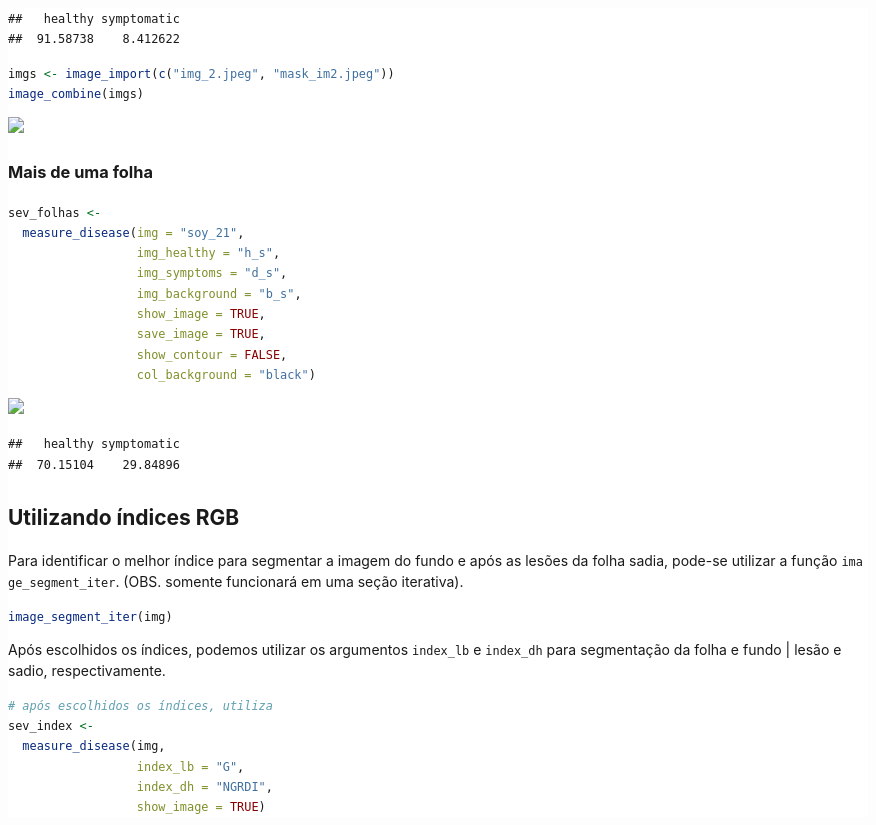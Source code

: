 ```
##   healthy symptomatic
##  91.58738    8.412622
```

```r
imgs <- image_import(c("img_2.jpeg", "mask_im2.jpeg"))
image_combine(imgs)
```

<img src="/tutorials/pliman_esalq/03_quantification_files/figure-html/unnamed-chunk-9-1.png" width="672" />


### Mais de uma folha

```r
sev_folhas <- 
  measure_disease(img = "soy_21",
                  img_healthy = "h_s",
                  img_symptoms = "d_s",
                  img_background = "b_s",
                  show_image = TRUE,
                  save_image = TRUE,
                  show_contour = FALSE,
                  col_background = "black")
```

<img src="/tutorials/pliman_esalq/03_quantification_files/figure-html/unnamed-chunk-10-1.png" width="672" />

```
##   healthy symptomatic
##  70.15104    29.84896
```



## Utilizando índices RGB
Para identificar o melhor índice para segmentar a imagem do fundo e após as lesões da folha sadia, pode-se utilizar a função `image_segment_iter`. (OBS. somente funcionará em uma seção iterativa).



```r
image_segment_iter(img)
```

Após escolhidos os índices, podemos utilizar os argumentos `index_lb` e `index_dh` para segmentação da folha e fundo | lesão e sadio, respectivamente.


```r
# após escolhidos os índices, utiliza
sev_index <- 
  measure_disease(img, 
                  index_lb = "G",
                  index_dh = "NGRDI",
                  show_image = TRUE)
```

